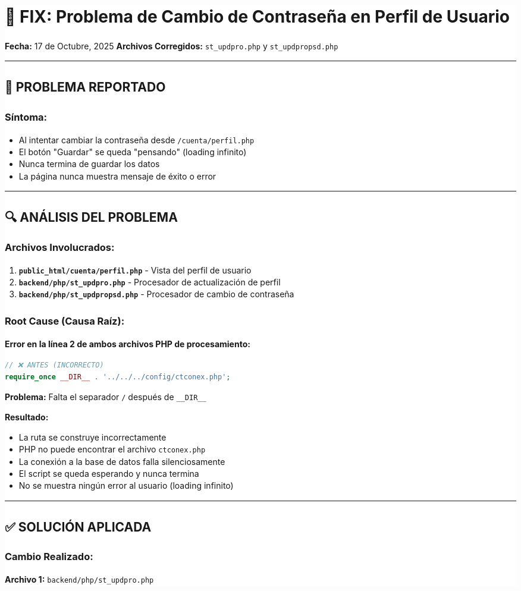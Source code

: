 # 🔧 FIX: Problema de Cambio de Contraseña en Perfil de Usuario
**Fecha:** 17 de Octubre, 2025
**Archivos Corregidos:** `st_updpro.php` y `st_updpropsd.php`

---

## 🐛 PROBLEMA REPORTADO

### Síntoma:
- Al intentar cambiar la contraseña desde `/cuenta/perfil.php`
- El botón "Guardar" se queda "pensando" (loading infinito)
- Nunca termina de guardar los datos
- La página nunca muestra mensaje de éxito o error

---

## 🔍 ANÁLISIS DEL PROBLEMA

### Archivos Involucrados:

1. **`public_html/cuenta/perfil.php`** - Vista del perfil de usuario
2. **`backend/php/st_updpro.php`** - Procesador de actualización de perfil
3. **`backend/php/st_updpropsd.php`** - Procesador de cambio de contraseña

### Root Cause (Causa Raíz):

**Error en la línea 2 de ambos archivos PHP de procesamiento:**

```php
// ❌ ANTES (INCORRECTO)
require_once __DIR__ . '../../../config/ctconex.php';
```

**Problema:** Falta el separador `/` después de `__DIR__`

**Resultado:**
- La ruta se construye incorrectamente
- PHP no puede encontrar el archivo `ctconex.php`
- La conexión a la base de datos falla silenciosamente
- El script se queda esperando y nunca termina
- No se muestra ningún error al usuario (loading infinito)

---

## ✅ SOLUCIÓN APLICADA

### Cambio Realizado:

**Archivo 1:** `backend/php/st_updpro.php`
